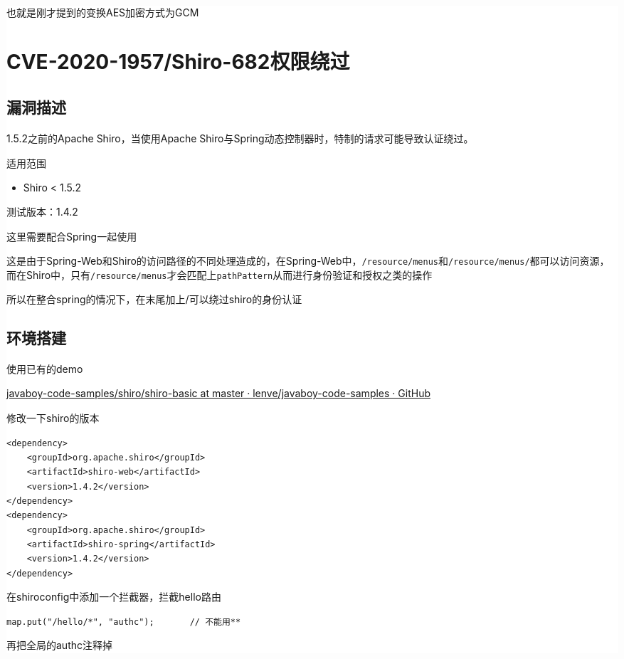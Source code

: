 也就是刚才提到的变换AES加密方式为GCM

# CVE-2020-1957/Shiro-682权限绕过

## 漏洞描述

1.5.2之前的Apache Shiro，当使用Apache Shiro与Spring动态控制器时，特制的请求可能导致认证绕过。

适用范围

- Shiro < 1.5.2

测试版本：1.4.2

这里需要配合Spring一起使用

这是由于Spring-Web和Shiro的访问路径的不同处理造成的，在Spring-Web中，`/resource/menus`和`/resource/menus/`都可以访问资源，而在Shiro中，只有`/resource/menus`才会匹配上`pathPattern`从而进行身份验证和授权之类的操作

所以在整合spring的情况下，在末尾加上/可以绕过shiro的身份认证

## 环境搭建

使用已有的demo

[javaboy-code-samples/shiro/shiro-basic at master · lenve/javaboy-code-samples · GitHub](https://github.com/lenve/javaboy-code-samples/tree/master/shiro/shiro-basic)

修改一下shiro的版本

```
<dependency>
    <groupId>org.apache.shiro</groupId>
    <artifactId>shiro-web</artifactId>
    <version>1.4.2</version>
</dependency>
<dependency>
    <groupId>org.apache.shiro</groupId>
    <artifactId>shiro-spring</artifactId>
    <version>1.4.2</version>
</dependency>
```

在shiroconfig中添加一个拦截器，拦截hello路由

```
map.put("/hello/*", "authc");		// 不能用**
```

再把全局的authc注释掉
